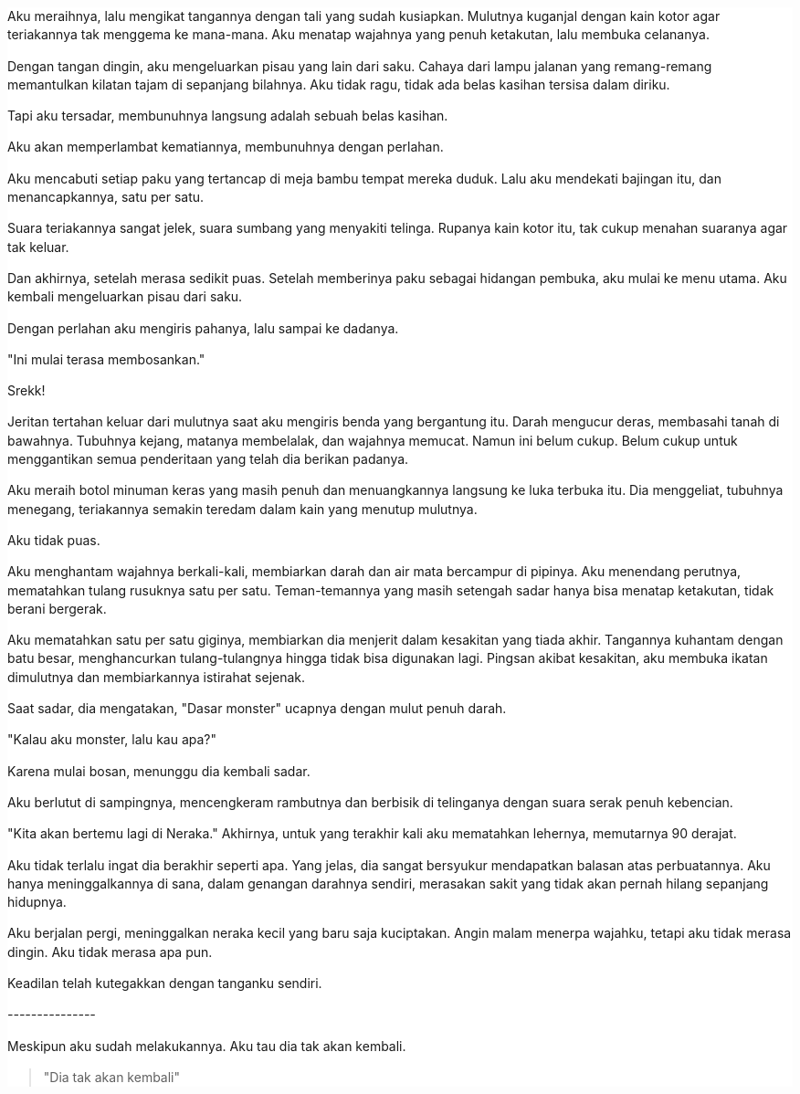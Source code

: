 Aku meraihnya, lalu mengikat tangannya dengan tali yang sudah kusiapkan. Mulutnya kuganjal dengan kain kotor agar teriakannya tak menggema ke mana-mana. Aku menatap wajahnya yang penuh ketakutan, lalu membuka celananya.

Dengan tangan dingin, aku mengeluarkan pisau yang lain dari saku. Cahaya dari lampu jalanan yang remang-remang memantulkan kilatan tajam di sepanjang bilahnya. Aku tidak ragu, tidak ada belas kasihan tersisa dalam diriku.

Tapi aku tersadar, membunuhnya langsung adalah sebuah belas kasihan.

Aku akan memperlambat kematiannya, membunuhnya dengan perlahan.

Aku mencabuti setiap paku yang tertancap di meja bambu tempat mereka duduk. Lalu aku mendekati bajingan itu, dan menancapkannya, satu per satu.

Suara teriakannya sangat jelek, suara sumbang yang menyakiti telinga. Rupanya kain kotor itu, tak cukup menahan suaranya agar tak keluar.

Dan akhirnya, setelah merasa sedikit puas. Setelah memberinya paku sebagai hidangan pembuka, aku mulai ke menu utama. Aku kembali mengeluarkan pisau dari saku.

Dengan perlahan aku mengiris pahanya, lalu sampai ke dadanya.

"Ini mulai terasa membosankan."

Srekk!

Jeritan tertahan keluar dari mulutnya saat aku mengiris benda yang bergantung itu. Darah mengucur deras, membasahi tanah di bawahnya. Tubuhnya kejang, matanya membelalak, dan wajahnya memucat. Namun ini belum cukup. Belum cukup untuk menggantikan semua penderitaan yang telah dia berikan padanya.

Aku meraih botol minuman keras yang masih penuh dan menuangkannya langsung ke luka terbuka itu. Dia menggeliat, tubuhnya menegang, teriakannya semakin teredam dalam kain yang menutup mulutnya.

Aku tidak puas.

Aku menghantam wajahnya berkali-kali, membiarkan darah dan air mata bercampur di pipinya. Aku menendang perutnya, mematahkan tulang rusuknya satu per satu. Teman-temannya yang masih setengah sadar hanya bisa menatap ketakutan, tidak berani bergerak.

Aku mematahkan satu per satu giginya, membiarkan dia menjerit dalam kesakitan yang tiada akhir. Tangannya kuhantam dengan batu besar, menghancurkan tulang-tulangnya hingga tidak bisa digunakan lagi. Pingsan akibat kesakitan, aku membuka ikatan dimulutnya dan membiarkannya istirahat sejenak.

Saat sadar, dia mengatakan, "Dasar monster" ucapnya dengan mulut penuh darah.

"Kalau aku monster, lalu kau apa?"

Karena mulai bosan, menunggu dia kembali sadar.

Aku berlutut di sampingnya, mencengkeram rambutnya dan berbisik di telinganya dengan suara serak penuh kebencian.

"Kita akan bertemu lagi di Neraka." Akhirnya, untuk yang terakhir kali aku mematahkan lehernya, memutarnya 90 derajat.

Aku tidak terlalu ingat dia berakhir seperti apa. Yang jelas, dia sangat bersyukur mendapatkan balasan atas perbuatannya. Aku hanya meninggalkannya di sana, dalam genangan darahnya sendiri, merasakan sakit yang tidak akan pernah hilang sepanjang hidupnya.

Aku berjalan pergi, meninggalkan neraka kecil yang baru saja kuciptakan. Angin malam menerpa wajahku, tetapi aku tidak merasa dingin. Aku tidak merasa apa pun.

Keadilan telah kutegakkan dengan tanganku sendiri.

*---------------*

Meskipun aku sudah melakukannya. Aku tau dia tak akan kembali. 

> "Dia tak akan kembali"

